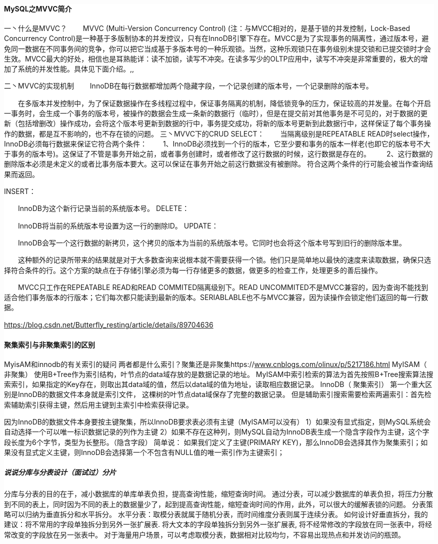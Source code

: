 #### MySQL之MVVC简介
一丶什么是MVVC？
　　MVVC (Multi-Version Concurrency Control) (注：与MVCC相对的，是基于锁的并发控制，Lock-Based Concurrency Control)是一种基于多版制协本的并发控议，只有在InnoDB引擎下存在。MVCC是为了实现事务的隔离性，通过版本号，避免同一数据在不同事务间的竞争，你可以把它当成基于多版本号的一种乐观锁。当然，这种乐观锁只在事务级别未提交锁和已提交锁时才会生效。MVCC最大的好处，相信也是耳熟能详：读不加锁，读写不冲突。在读多写少的OLTP应用中，读写不冲突是非常重要的，极大的增加了系统的并发性能。具体见下面介绍。,,     

二丶MVVC的实现机制
　　InnoDB在每行数据都增加两个隐藏字段，一个记录创建的版本号，一个记录删除的版本号。

　　在多版本并发控制中，为了保证数据操作在多线程过程中，保证事务隔离的机制，降低锁竞争的压力，保证较高的并发量。在每个开启一事务时，会生成一个事务的版本号，被操作的数据会生成一条新的数据行（临时），但是在提交前对其他事务是不可见的，对于数据的更新（包括增删改）操作成功，会将这个版本号更新到数据的行中，事务提交成功，将新的版本号更新到此数据行中，这样保证了每个事务操作的数据，都是互不影响的，也不存在锁的问题。
三丶MVVC下的CRUD
SELECT：
　　当隔离级别是REPEATABLE READ时select操作，InnoDB必须每行数据来保证它符合两个条件：
　　1、InnoDB必须找到一个行的版本，它至少要和事务的版本一样老(也即它的版本号不大于事务的版本号)。这保证了不管是事务开始之前，或者事务创建时，或者修改了这行数据的时候，这行数据是存在的。
　　2、这行数据的删除版本必须是未定义的或者比事务版本要大。这可以保证在事务开始之前这行数据没有被删除。
符合这两个条件的行可能会被当作查询结果而返回。


INSERT：

　　InnoDB为这个新行记录当前的系统版本号。
DELETE：

　　InnoDB将当前的系统版本号设置为这一行的删除ID。
UPDATE：

　　InnoDB会写一个这行数据的新拷贝，这个拷贝的版本为当前的系统版本号。它同时也会将这个版本号写到旧行的删除版本里。

　　这种额外的记录所带来的结果就是对于大多数查询来说根本就不需要获得一个锁。他们只是简单地以最快的速度来读取数据，确保只选择符合条件的行。这个方案的缺点在于存储引擎必须为每一行存储更多的数据，做更多的检查工作，处理更多的善后操作。

　　MVCC只工作在REPEATABLE READ和READ COMMITED隔离级别下。READ UNCOMMITED不是MVCC兼容的，因为查询不能找到适合他们事务版本的行版本；它们每次都只能读到最新的版本。SERIABLABLE也不与MVCC兼容，因为读操作会锁定他们返回的每一行数据。

https://blog.csdn.net/Butterfly_resting/article/details/89704636


#### 聚集索引与非聚集索引的区别
MyisAM和innodb的有关索引的疑问
两者都是什么索引？聚集还是非聚集https://www.cnblogs.com/olinux/p/5217186.html
MyISAM（ 非聚集）
使用B+Tree作为索引结构，叶节点的data域存放的是数据记录的地址。
MyISAM中索引检索的算法为首先按照B+Tree搜索算法搜索索引，如果指定的Key存在，则取出其data域的值，然后以data域的值为地址，读取相应数据记录。
InnoDB（ 聚集索引）
第一个重大区别是InnoDB的数据文件本身就是索引文件， 这棵树的叶节点data域保存了完整的数据记录。
但是辅助索引搜索需要检索两遍索引：首先检索辅助索引获得主键，然后用主键到主索引中检索获得记录。

因为InnoDB的数据文件本身要按主键聚集，所以InnoDB要求表必须有主键（MyISAM可以没有）
1）如果没有显式指定，则MySQL系统会自动选择一个可以唯一标识数据记录的列作为主键
2）如果不存在这种列，则MySQL自动为InnoDB表生成一个隐含字段作为主键，这个字段长度为6个字节，类型为长整形。（隐含字段）
简单说：
如果我们定义了主键(PRIMARY KEY)，那么InnoDB会选择其作为聚集索引；如果没有显式定义主键，则InnoDB会选择第一个不包含有NULL值的唯一索引作为主键索引；

##### 说说分库与分表设计（面试过）分片
分库与分表的目的在于，减小数据库的单库单表负担，提高查询性能，缩短查询时间。
通过分表，可以减少数据库的单表负担，将压力分散到不同的表上，同时因为不同的表上的数据量少了，起到提高查询性能，缩短查询时间的作用，此外，可以很大的缓解表锁的问题。
分表策略可以归纳为垂直拆分和水平拆分。
水平分表：取模分表就属于随机分表，而时间维度分表则属于连续分表。
如何设计好垂直拆分，我的建议：将不常用的字段单独拆分到另外一张扩展表. 将大文本的字段单独拆分到另外一张扩展表, 将不经常修改的字段放在同一张表中，将经常改变的字段放在另一张表中。
对于海量用户场景，可以考虑取模分表，数据相对比较均匀，不容易出现热点和并发访问的瓶颈。
